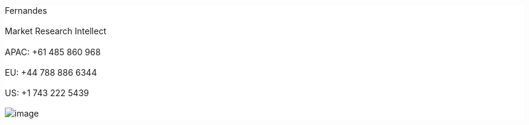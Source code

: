 Fernandes</p><p>Market Research Intellect</p><p>APAC: +61 485 860 968</p><p>EU: +44 788 886 6344</p><p>US: +1 743 222 5439</p>
![image](https://github.com/user-attachments/assets/4f20818a-d988-4598-bd60-565a35504aa7)
